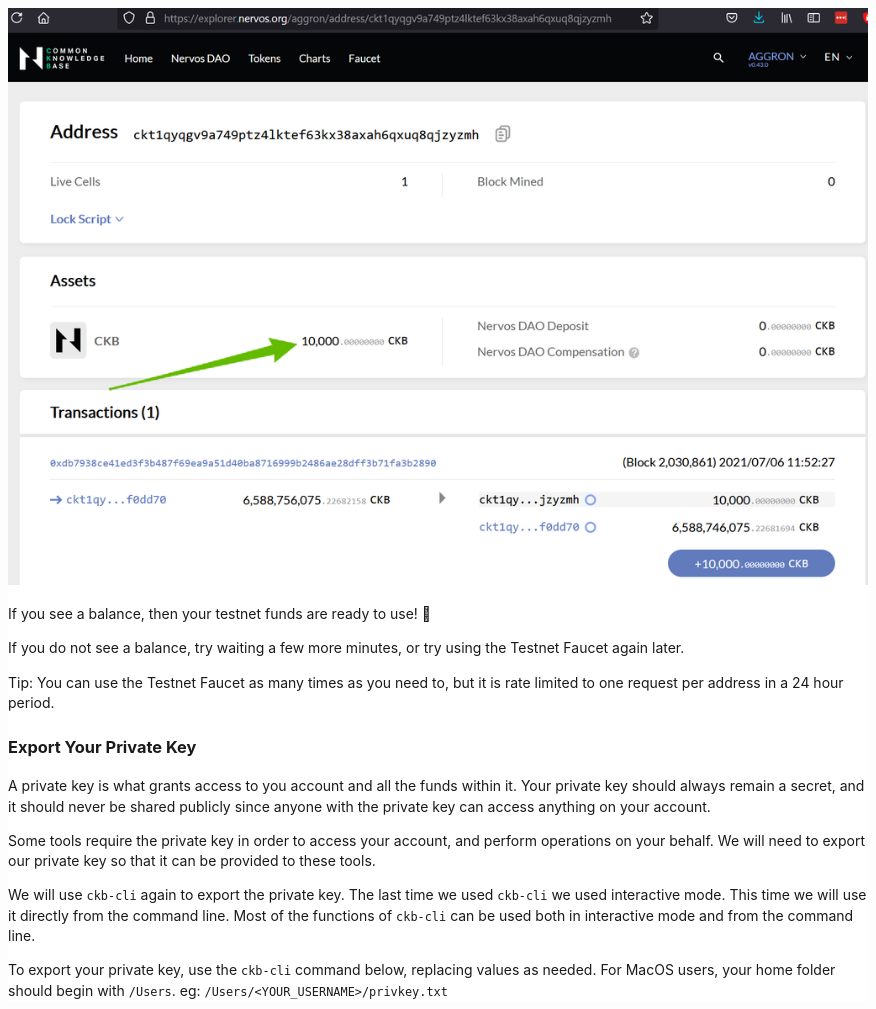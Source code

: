 ![](../images/explorer-address-balance.png)

If you see a balance, then your testnet funds are ready to use! 🍾

If you do not see a balance, try waiting a few more minutes, or try using the Testnet Faucet again later.

Tip: You can use the Testnet Faucet as many times as you need to, but it is rate limited to one request per address in a 24 hour period.

### Export Your Private Key

A private key is what grants access to you account and all the funds within it. Your private key should always remain a secret, and it should never be shared publicly since anyone with the private key can access anything on your account.

Some tools require the private key in order to access your account, and perform operations on your behalf. We will need to export our private key so that it can be provided to these tools.

We will use `ckb-cli` again to export the private key. The last time we used `ckb-cli` we used interactive mode. This time we will use it directly from the command line. Most of the functions of `ckb-cli` can be used both in interactive mode and from the command line.

To export your private key, use the `ckb-cli` command below, replacing values as needed. For MacOS users, your home folder should begin with `/Users`. eg: `/Users/<YOUR_USERNAME>/privkey.txt`
